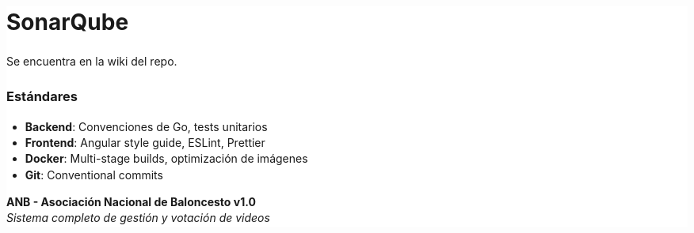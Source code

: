# SonarQube

Se encuentra en la wiki del repo.

### Estándares
- **Backend**: Convenciones de Go, tests unitarios
- **Frontend**: Angular style guide, ESLint, Prettier
- **Docker**: Multi-stage builds, optimización de imágenes
- **Git**: Conventional commits

**ANB - Asociación Nacional de Baloncesto v1.0**  
*Sistema completo de gestión y votación de videos*




